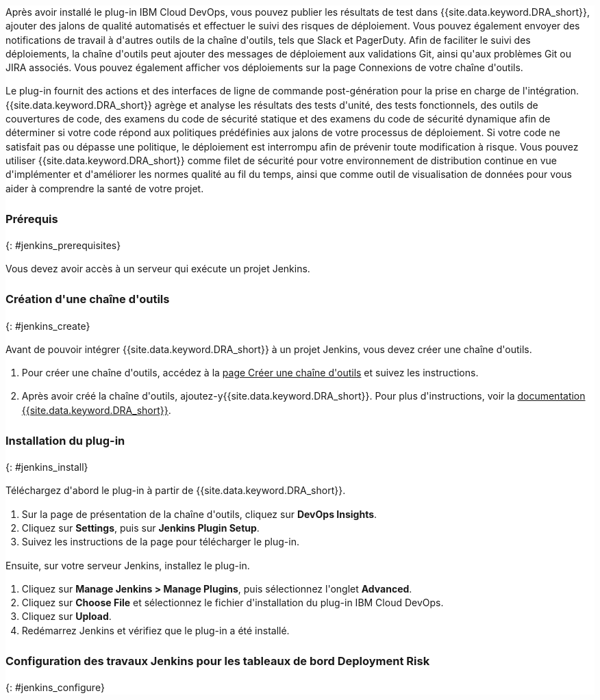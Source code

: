 Après avoir installé le plug-in IBM Cloud DevOps, vous pouvez publier les résultats de test dans {{site.data.keyword.DRA_short}}, ajouter des jalons de qualité automatisés et effectuer le suivi des risques de déploiement. Vous pouvez également envoyer des notifications de travail à d'autres outils de la chaîne d'outils, tels que Slack et PagerDuty. Afin de faciliter le suivi des déploiements, la chaîne d'outils peut ajouter des messages de déploiement aux validations Git, ainsi qu'aux problèmes Git ou JIRA associés. Vous pouvez également afficher vos déploiements sur la page Connexions de votre chaîne d'outils. 

Le plug-in fournit des actions et des interfaces de ligne de commande post-génération pour la prise en charge de l'intégration. {{site.data.keyword.DRA_short}} agrège et analyse les résultats des tests d'unité, des tests fonctionnels, des outils de couvertures de code, des examens du code de sécurité statique et des examens du code de sécurité dynamique afin de déterminer si votre code répond aux politiques prédéfinies aux jalons de votre processus de déploiement. Si votre code ne satisfait pas ou dépasse une politique, le déploiement est interrompu afin de prévenir toute modification à risque. Vous pouvez utiliser {{site.data.keyword.DRA_short}} comme filet de sécurité pour votre environnement de distribution continue en vue d'implémenter et d'améliorer les normes qualité au fil du temps, ainsi que comme outil de visualisation de données pour vous aider à comprendre la santé de votre projet.

### Prérequis
{: #jenkins_prerequisites}

Vous devez avoir accès à un serveur qui exécute un projet Jenkins.

### Création d'une chaîne d'outils
{: #jenkins_create}

Avant de pouvoir intégrer {{site.data.keyword.DRA_short}} à un projet Jenkins, vous devez créer une chaîne d'outils. 

1. Pour créer une chaîne d'outils, accédez à la [page Créer une chaîne d'outils](https://console.ng.bluemix.net/devops/create) et suivez les instructions. 

2. Après avoir créé la chaîne d'outils, ajoutez-y{{site.data.keyword.DRA_short}}. Pour plus d'instructions, voir la [documentation {{site.data.keyword.DRA_short}}](https://console.ng.bluemix.net/docs/services/DevOpsInsights/index.html). 

### Installation du plug-in
{: #jenkins_install}

Téléchargez d'abord le plug-in à partir de {{site.data.keyword.DRA_short}}.  

1. Sur la page de présentation de la chaîne d'outils, cliquez sur **DevOps Insights**.
2. Cliquez sur **Settings**, puis sur **Jenkins Plugin Setup**.
3. Suivez les instructions de la page pour télécharger le plug-in.

Ensuite, sur votre serveur Jenkins, installez le plug-in.

1. Cliquez sur **Manage Jenkins &gt; Manage Plugins**, puis sélectionnez l'onglet **Advanced**.
2. Cliquez sur **Choose File** et sélectionnez le fichier d'installation du plug-in IBM Cloud DevOps. 
3. Cliquez sur **Upload**.
4. Redémarrez Jenkins et vérifiez que le plug-in a été installé.

### Configuration des travaux Jenkins pour les tableaux de bord Deployment Risk
{: #jenkins_configure}

